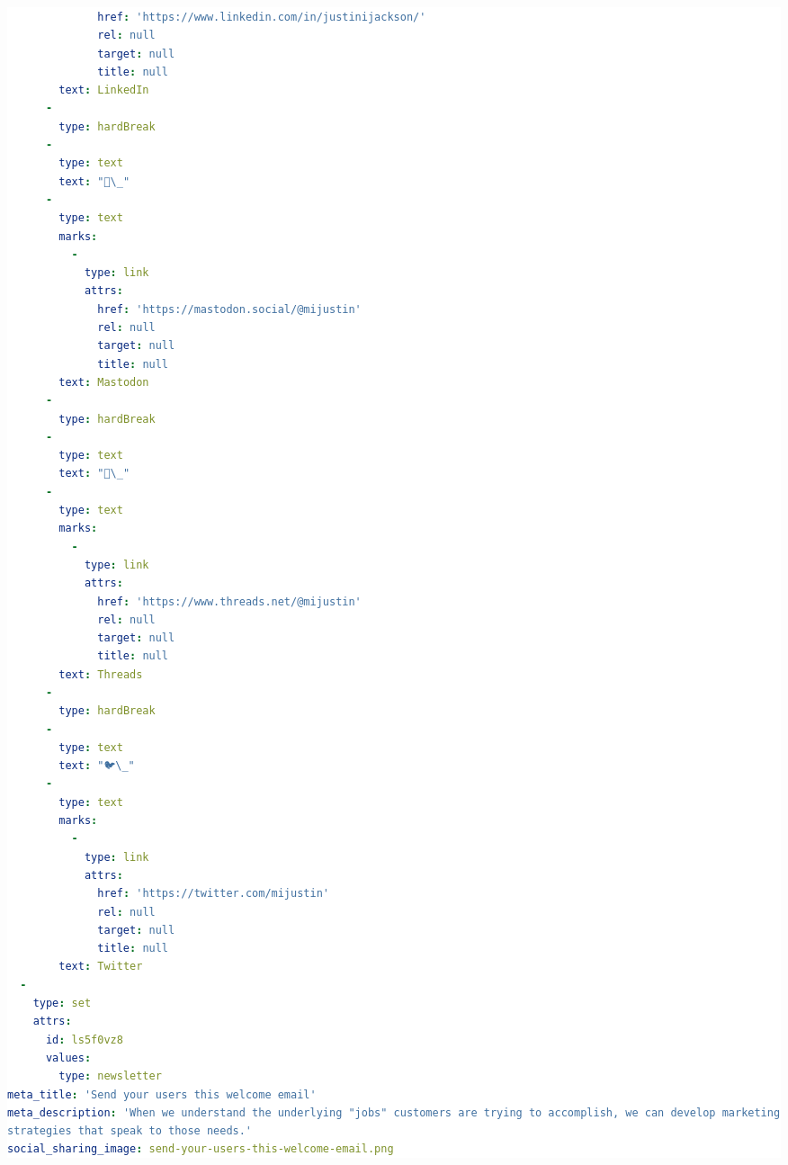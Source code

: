```yaml
              href: 'https://www.linkedin.com/in/justinijackson/'
              rel: null
              target: null
              title: null
        text: LinkedIn
      -
        type: hardBreak
      -
        type: text
        text: "🐘\_"
      -
        type: text
        marks:
          -
            type: link
            attrs:
              href: 'https://mastodon.social/@mijustin'
              rel: null
              target: null
              title: null
        text: Mastodon
      -
        type: hardBreak
      -
        type: text
        text: "🧵\_"
      -
        type: text
        marks:
          -
            type: link
            attrs:
              href: 'https://www.threads.net/@mijustin'
              rel: null
              target: null
              title: null
        text: Threads
      -
        type: hardBreak
      -
        type: text
        text: "🐦\_"
      -
        type: text
        marks:
          -
            type: link
            attrs:
              href: 'https://twitter.com/mijustin'
              rel: null
              target: null
              title: null
        text: Twitter
  -
    type: set
    attrs:
      id: ls5f0vz8
      values:
        type: newsletter
meta_title: 'Send your users this welcome email'
meta_description: 'When we understand the underlying "jobs" customers are trying to accomplish, we can develop marketing strategies that speak to those needs.'
social_sharing_image: send-your-users-this-welcome-email.png
```